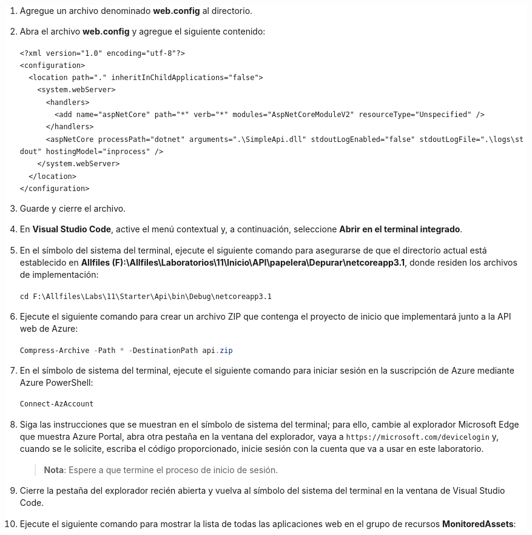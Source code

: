 1.  Agregue un archivo denominado **web.config** al directorio.

1.  Abra el archivo **web.config** y agregue el siguiente contenido:

    ```
    <?xml version="1.0" encoding="utf-8"?>
    <configuration>
      <location path="." inheritInChildApplications="false">
        <system.webServer>
          <handlers>
            <add name="aspNetCore" path="*" verb="*" modules="AspNetCoreModuleV2" resourceType="Unspecified" />
          </handlers>
          <aspNetCore processPath="dotnet" arguments=".\SimpleApi.dll" stdoutLogEnabled="false" stdoutLogFile=".\logs\stdout" hostingModel="inprocess" />
        </system.webServer>
      </location>
    </configuration>
    ```

1.  Guarde y cierre el archivo.

1.  En **Visual Studio Code**, active el menú contextual y, a continuación, seleccione **Abrir en el terminal integrado**.

1.  En el símbolo del sistema del terminal, ejecute el siguiente comando para asegurarse de que el directorio actual está establecido en **Allfiles (F):\\Allfiles\\Laboratorios\\11\\Inicio\\API\\papelera\\Depurar\\netcoreapp3.1**, donde residen los archivos de implementación:

    ```
    cd F:\Allfiles\Labs\11\Starter\Api\bin\Debug\netcoreapp3.1
    ```

1.  Ejecute el siguiente comando para crear un archivo ZIP que contenga el proyecto de inicio que implementará junto a la API web de Azure:

    ```powershell
    Compress-Archive -Path * -DestinationPath api.zip
    ```

1.  En el símbolo de sistema del terminal, ejecute el siguiente comando para iniciar sesión en la suscripción de Azure mediante Azure PowerShell:

    ```powershell
    Connect-AzAccount
    ```

1.  Siga las instrucciones que se muestran en el símbolo de sistema del terminal; para ello, cambie al explorador Microsoft Edge que muestra Azure Portal, abra otra pestaña en la ventana del explorador, vaya a `https://microsoft.com/devicelogin` y, cuando se le solicite, escriba el código proporcionado, inicie sesión con la cuenta que va a usar en este laboratorio.

    > **Nota**: Espere a que termine el proceso de inicio de sesión.

1.  Cierre la pestaña del explorador recién abierta y vuelva al símbolo del sistema del terminal en la ventana de Visual Studio Code.

1.  Ejecute el siguiente comando para mostrar la lista de todas las aplicaciones web en el grupo de recursos **MonitoredAssets**:
